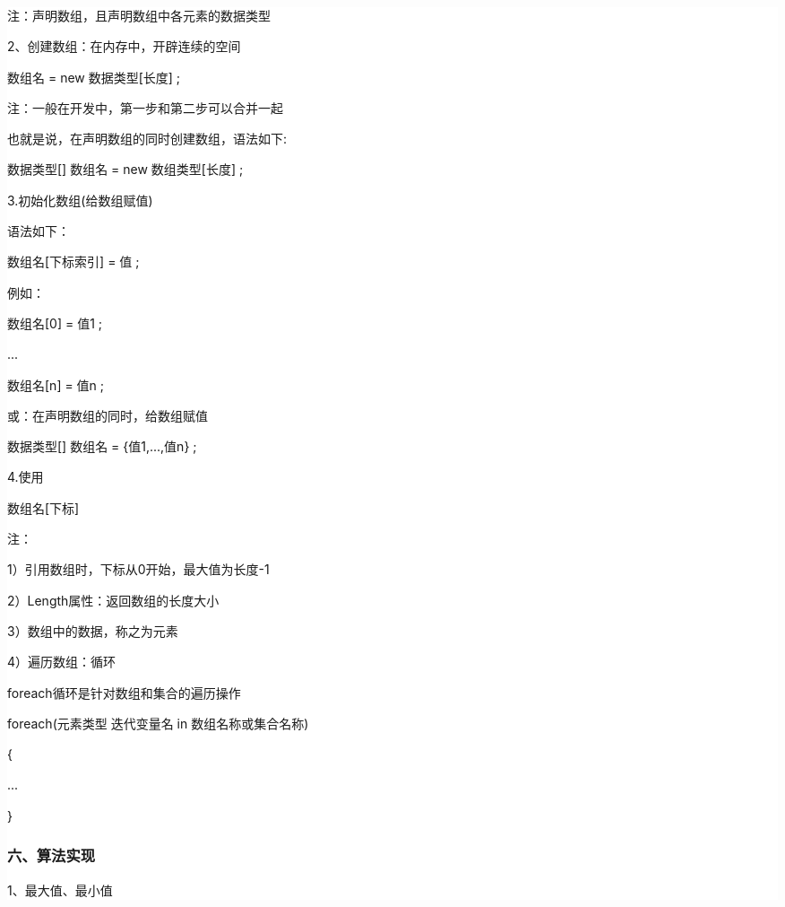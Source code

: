 注：声明数组，且声明数组中各元素的数据类型

 

2、创建数组：在内存中，开辟连续的空间

数组名 = new 数据类型[长度] ;

注：一般在开发中，第一步和第二步可以合并一起

也就是说，在声明数组的同时创建数组，语法如下:

数据类型[] 数组名 = new 数组类型[长度] ;

 

3.初始化数组(给数组赋值)

语法如下：

数组名[下标索引] = 值 ;

例如：

数组名[0] = 值1 ;

...

数组名[n] = 值n ;

或：在声明数组的同时，给数组赋值

数据类型[] 数组名 = {值1,...,值n} ;

 

4.使用

数组名[下标]

注：

1）引用数组时，下标从0开始，最大值为长度-1

2）Length属性：返回数组的长度大小

3）数组中的数据，称之为元素

4）遍历数组：循环

foreach循环是针对数组和集合的遍历操作

foreach(元素类型 迭代变量名 in 数组名称或集合名称)

{

...

}

 



### 六、算法实现

1、最大值、最小值
